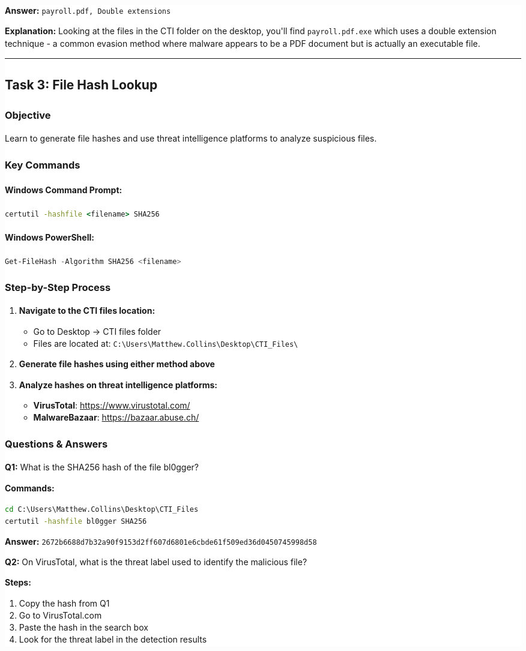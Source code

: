 **Answer:** `payroll.pdf, Double extensions`

**Explanation:** Looking at the files in the CTI folder on the desktop, you'll find `payroll.pdf.exe` which uses a double extension technique - a common evasion method where malware appears to be a PDF document but is actually an executable file.

---

## Task 3: File Hash Lookup

### Objective
Learn to generate file hashes and use threat intelligence platforms to analyze suspicious files.

### Key Commands

#### Windows Command Prompt:
```cmd
certutil -hashfile <filename> SHA256
```

#### Windows PowerShell:
```powershell
Get-FileHash -Algorithm SHA256 <filename>
```

### Step-by-Step Process

1. **Navigate to the CTI files location:**
   - Go to Desktop → CTI files folder
   - Files are located at: `C:\Users\Matthew.Collins\Desktop\CTI_Files\`

2. **Generate file hashes using either method above**

3. **Analyze hashes on threat intelligence platforms:**
   - **VirusTotal**: https://www.virustotal.com/
   - **MalwareBazaar**: https://bazaar.abuse.ch/

### Questions & Answers

**Q1:** What is the SHA256 hash of the file bl0gger?

**Commands:**
```cmd
cd C:\Users\Matthew.Collins\Desktop\CTI_Files
certutil -hashfile bl0gger SHA256
```

**Answer:** `2672b6688d7b32a90f9153d2ff607d6801e6cbde61f509ed36d0450745998d58`

**Q2:** On VirusTotal, what is the threat label used to identify the malicious file?

**Steps:**
1. Copy the hash from Q1
2. Go to VirusTotal.com
3. Paste the hash in the search box
4. Look for the threat label in the detection results
